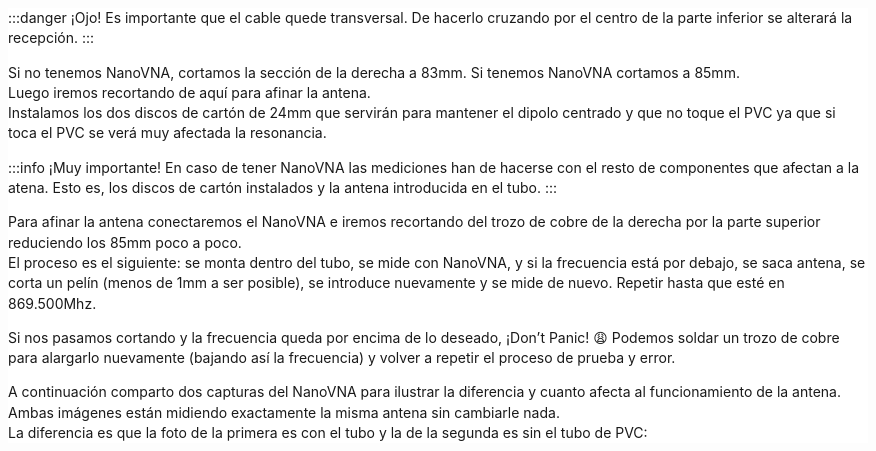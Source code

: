 :::danger
¡Ojo! Es importante que el cable quede transversal. De hacerlo cruzando por el centro de la parte inferior se alterará la recepción.
:::

Si no tenemos NanoVNA, cortamos la sección de la derecha a 83mm. Si tenemos NanoVNA cortamos a 85mm.  
Luego iremos recortando de aquí para afinar la antena.  
Instalamos los dos discos de cartón de 24mm que servirán para mantener el dipolo centrado y que no toque el PVC ya que si toca el PVC se verá muy afectada la resonancia.

:::info
¡Muy importante! En caso de tener
NanoVNA las mediciones han de
hacerse con el resto de componentes
que afectan a la atena. Esto es, los discos de cartón instalados y la antena introducida en el tubo.
:::

Para afinar la antena conectaremos el NanoVNA e iremos recortando del trozo de cobre de la derecha por la
parte superior reduciendo los 85mm poco a poco.  
El proceso es el siguiente: se monta dentro del tubo, se mide con NanoVNA, y si la frecuencia está por debajo, se saca antena, se corta un pelín (menos de 1mm a ser posible), se introduce nuevamente y se mide de nuevo. Repetir hasta que esté en 869.500Mhz.

Si nos pasamos cortando y la frecuencia queda por encima de lo deseado, ¡Don’t Panic! 😩 Podemos soldar un
trozo de cobre para alargarlo nuevamente (bajando así la frecuencia) y volver a repetir el proceso de prueba y
error.

A continuación comparto dos capturas del NanoVNA para ilustrar la diferencia y cuanto afecta al
funcionamiento de la antena. Ambas imágenes están midiendo exactamente la misma antena sin cambiarle
nada.  
La diferencia es que la foto de la primera es con el tubo y la de la segunda es sin el tubo de PVC:
